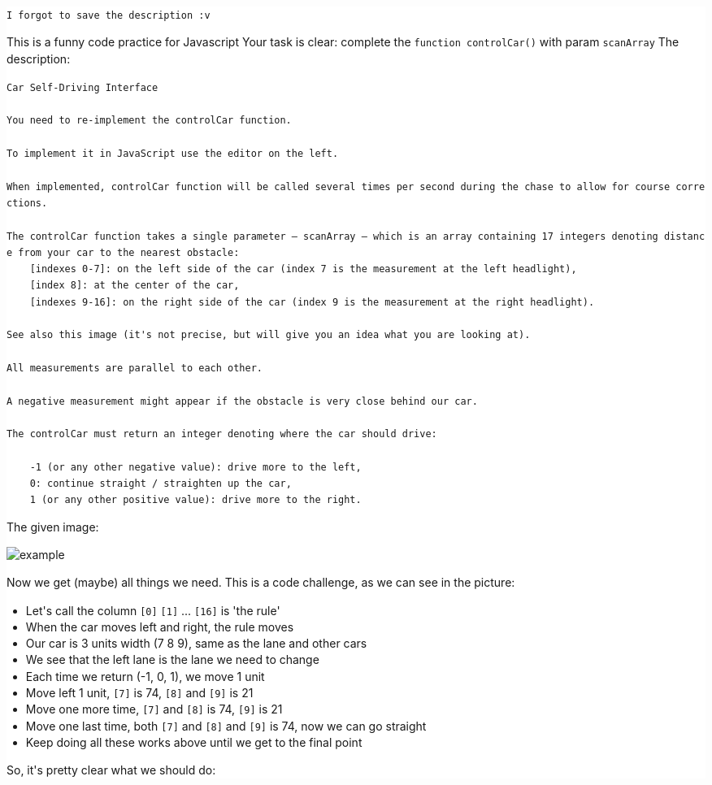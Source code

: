 `I forgot to save the description :v`

This is a funny code practice for Javascript
Your task is clear: complete the `function controlCar()` with param `scanArray`
The description:

```text
Car Self-Driving Interface

You need to re-implement the controlCar function.

To implement it in JavaScript use the editor on the left.

When implemented, controlCar function will be called several times per second during the chase to allow for course corrections.

The controlCar function takes a single parameter – scanArray – which is an array containing 17 integers denoting distance from your car to the nearest obstacle:
    [indexes 0-7]: on the left side of the car (index 7 is the measurement at the left headlight),
    [index 8]: at the center of the car,
    [indexes 9-16]: on the right side of the car (index 9 is the measurement at the right headlight).

See also this image (it's not precise, but will give you an idea what you are looking at).

All measurements are parallel to each other.

A negative measurement might appear if the obstacle is very close behind our car.

The controlCar must return an integer denoting where the car should drive:

    -1 (or any other negative value): drive more to the left,
    0: continue straight / straighten up the car,
    1 (or any other positive value): drive more to the right.
```

The given image:

![example](https://high-speed-chase-web.2021.ctfcompetition.com/task3explained.png)

Now we get (maybe) all things we need. This is a code challenge, as we can see in the picture:

- Let's call the column `[0]` `[1]` ... `[16]` is 'the rule'
- When the car moves left and right, the rule moves
- Our car is 3 units width (7 8 9), same as the lane and other cars
- We see that the left lane is the lane we need to change
- Each time we return (-1, 0, 1), we move 1 unit
- Move left 1 unit, `[7]` is 74, `[8]` and `[9]` is 21
- Move one more time, `[7]` and `[8]` is 74, `[9]` is 21
- Move one last time, both `[7]` and `[8]` and `[9]` is 74, now we can go straight
- Keep doing all these works above until we get to the final point

So, it's pretty clear what we should do:
